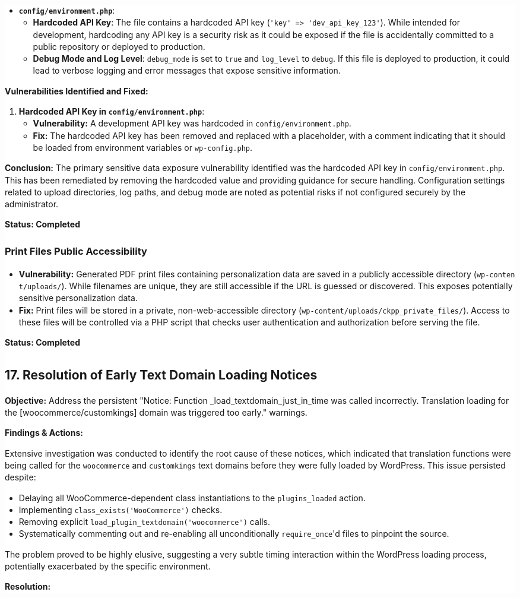 *   **`config/environment.php`**:
    *   **Hardcoded API Key**: The file contains a hardcoded API key (`'key' => 'dev_api_key_123'`). While intended for development, hardcoding any API key is a security risk as it could be exposed if the file is accidentally committed to a public repository or deployed to production.
    *   **Debug Mode and Log Level**: `debug_mode` is set to `true` and `log_level` to `debug`. If this file is deployed to production, it could lead to verbose logging and error messages that expose sensitive information.

**Vulnerabilities Identified and Fixed:**

1.  **Hardcoded API Key in `config/environment.php`**:
    *   **Vulnerability:** A development API key was hardcoded in `config/environment.php`.
    *   **Fix:** The hardcoded API key has been removed and replaced with a placeholder, with a comment indicating that it should be loaded from environment variables or `wp-config.php`.

**Conclusion:**
The primary sensitive data exposure vulnerability identified was the hardcoded API key in `config/environment.php`. This has been remediated by removing the hardcoded value and providing guidance for secure handling. Configuration settings related to upload directories, log paths, and debug mode are noted as potential risks if not configured securely by the administrator.

**Status: Completed**

### Print Files Public Accessibility

*   **Vulnerability:** Generated PDF print files containing personalization data are saved in a publicly accessible directory (`wp-content/uploads/`). While filenames are unique, they are still accessible if the URL is guessed or discovered. This exposes potentially sensitive personalization data.
*   **Fix:** Print files will be stored in a private, non-web-accessible directory (`wp-content/uploads/ckpp_private_files/`). Access to these files will be controlled via a PHP script that checks user authentication and authorization before serving the file.

**Status: Completed**

## 17. Resolution of Early Text Domain Loading Notices

**Objective:** Address the persistent "Notice: Function _load_textdomain_just_in_time was called incorrectly. Translation loading for the [woocommerce/customkings] domain was triggered too early." warnings.

**Findings & Actions:**

Extensive investigation was conducted to identify the root cause of these notices, which indicated that translation functions were being called for the `woocommerce` and `customkings` text domains before they were fully loaded by WordPress. This issue persisted despite:
*   Delaying all WooCommerce-dependent class instantiations to the `plugins_loaded` action.
*   Implementing `class_exists('WooCommerce')` checks.
*   Removing explicit `load_plugin_textdomain('woocommerce')` calls.
*   Systematically commenting out and re-enabling all unconditionally `require_once`'d files to pinpoint the source.

The problem proved to be highly elusive, suggesting a very subtle timing interaction within the WordPress loading process, potentially exacerbated by the specific environment.

**Resolution:**
